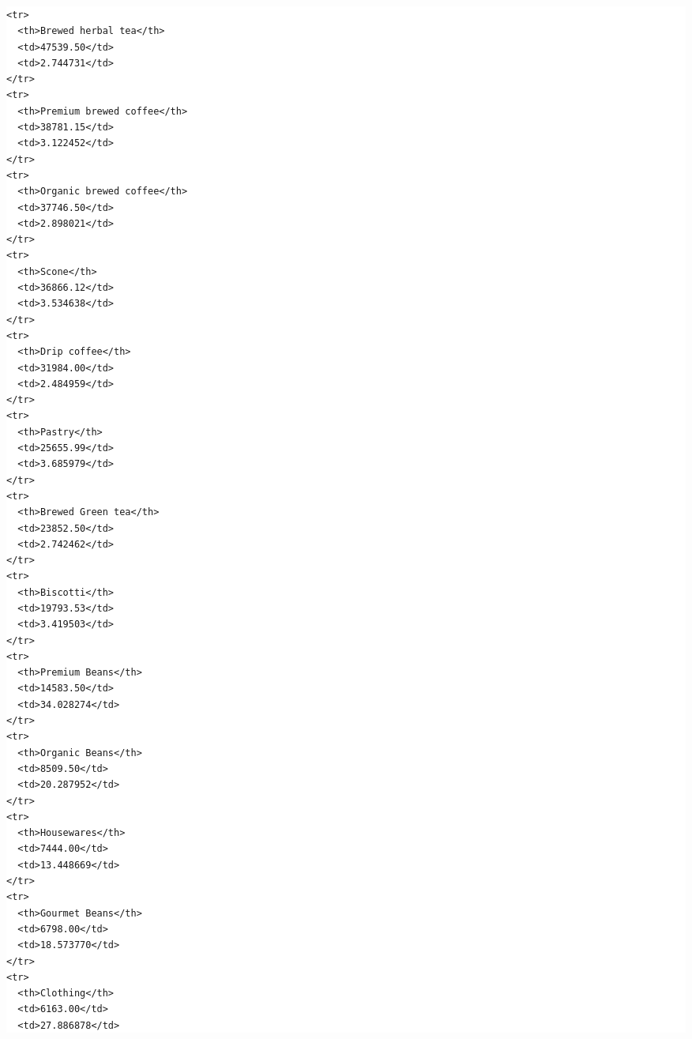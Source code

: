     <tr>
      <th>Brewed herbal tea</th>
      <td>47539.50</td>
      <td>2.744731</td>
    </tr>
    <tr>
      <th>Premium brewed coffee</th>
      <td>38781.15</td>
      <td>3.122452</td>
    </tr>
    <tr>
      <th>Organic brewed coffee</th>
      <td>37746.50</td>
      <td>2.898021</td>
    </tr>
    <tr>
      <th>Scone</th>
      <td>36866.12</td>
      <td>3.534638</td>
    </tr>
    <tr>
      <th>Drip coffee</th>
      <td>31984.00</td>
      <td>2.484959</td>
    </tr>
    <tr>
      <th>Pastry</th>
      <td>25655.99</td>
      <td>3.685979</td>
    </tr>
    <tr>
      <th>Brewed Green tea</th>
      <td>23852.50</td>
      <td>2.742462</td>
    </tr>
    <tr>
      <th>Biscotti</th>
      <td>19793.53</td>
      <td>3.419503</td>
    </tr>
    <tr>
      <th>Premium Beans</th>
      <td>14583.50</td>
      <td>34.028274</td>
    </tr>
    <tr>
      <th>Organic Beans</th>
      <td>8509.50</td>
      <td>20.287952</td>
    </tr>
    <tr>
      <th>Housewares</th>
      <td>7444.00</td>
      <td>13.448669</td>
    </tr>
    <tr>
      <th>Gourmet Beans</th>
      <td>6798.00</td>
      <td>18.573770</td>
    </tr>
    <tr>
      <th>Clothing</th>
      <td>6163.00</td>
      <td>27.886878</td>